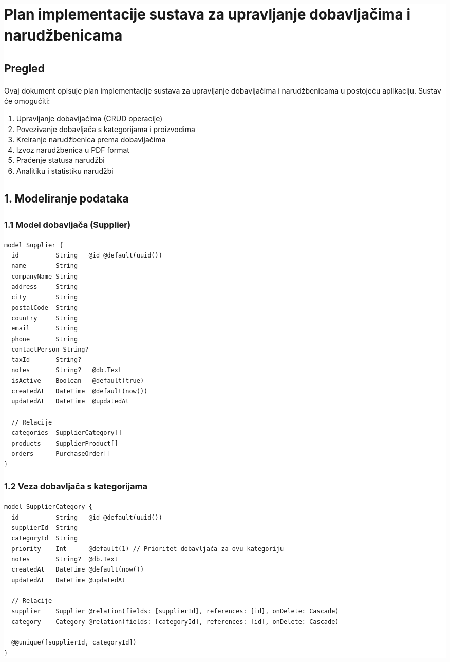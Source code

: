 # Plan implementacije sustava za upravljanje dobavljačima i narudžbenicama

## Pregled

Ovaj dokument opisuje plan implementacije sustava za upravljanje dobavljačima i narudžbenicama u postojeću aplikaciju. Sustav će omogućiti:

1. Upravljanje dobavljačima (CRUD operacije)
2. Povezivanje dobavljača s kategorijama i proizvodima
3. Kreiranje narudžbenica prema dobavljačima
4. Izvoz narudžbenica u PDF format
5. Praćenje statusa narudžbi
6. Analitiku i statistiku narudžbi

## 1. Modeliranje podataka

### 1.1 Model dobavljača (Supplier)

```prisma
model Supplier {
  id          String   @id @default(uuid())
  name        String
  companyName String
  address     String
  city        String
  postalCode  String
  country     String
  email       String
  phone       String
  contactPerson String?
  taxId       String?
  notes       String?   @db.Text
  isActive    Boolean   @default(true)
  createdAt   DateTime  @default(now())
  updatedAt   DateTime  @updatedAt
  
  // Relacije
  categories  SupplierCategory[]
  products    SupplierProduct[]
  orders      PurchaseOrder[]
}
```

### 1.2 Veza dobavljača s kategorijama

```prisma
model SupplierCategory {
  id          String   @id @default(uuid())
  supplierId  String
  categoryId  String
  priority    Int      @default(1) // Prioritet dobavljača za ovu kategoriju
  notes       String?  @db.Text
  createdAt   DateTime @default(now())
  updatedAt   DateTime @updatedAt
  
  // Relacije
  supplier    Supplier @relation(fields: [supplierId], references: [id], onDelete: Cascade)
  category    Category @relation(fields: [categoryId], references: [id], onDelete: Cascade)
  
  @@unique([supplierId, categoryId])
}
```